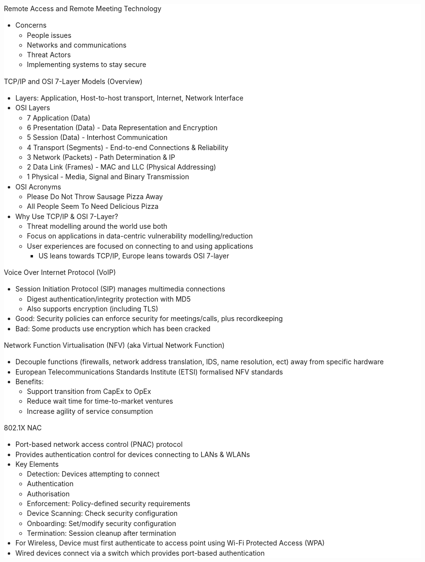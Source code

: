 Remote Access and Remote Meeting Technology
- Concerns
	- People issues
	- Networks and communications
	- Threat Actors
	- Implementing systems to stay secure

TCP/IP and OSI 7-Layer Models (Overview)
- Layers: Application, Host-to-host transport, Internet, Network Interface
- OSI Layers 
	- 7 Application (Data)
	- 6 Presentation (Data) - Data Representation and Encryption
	- 5 Session (Data) - Interhost Communication
	- 4 Transport (Segments) - End-to-end Connections & Reliability
	- 3 Network (Packets) - Path Determination & IP
	- 2 Data Link (Frames) - MAC and LLC (Physical Addressing)
	- 1 Physical - Media, Signal and Binary Transmission
- OSI Acronyms
	- Please Do Not Throw Sausage Pizza Away
	- All People Seem To Need Delicious Pizza
- Why Use TCP/IP & OSI 7-Layer?
	- Threat modelling around the world use both
	- Focus on applications in data-centric vulnerability modelling/reduction
	- User experiences are focused on connecting to and using applications
		- US leans towards TCP/IP, Europe leans towards OSI 7-layer

Voice Over Internet Protocol (VoIP)
- Session Initiation Protocol (SIP) manages multimedia connections
	- Digest authentication/integrity protection with MD5
	- Also supports encryption (including TLS)
- Good: Security policies can enforce security for meetings/calls, plus recordkeeping
- Bad: Some products use encryption which has been cracked

Network Function Virtualisation (NFV) (aka Virtual Network Function)
- Decouple functions (firewalls, network address translation, IDS, name resolution, ect) away from specific hardware
- European Telecommunications Standards Institute (ETSI) formalised NFV standards
- Benefits:
	- Support transition from CapEx to OpEx
	- Reduce wait time for time-to-market ventures
	- Increase agility of service consumption

802.1X NAC
- Port-based network access control (PNAC) protocol
- Provides authentication control for devices connecting to LANs & WLANs
- Key Elements
	- Detection: Devices attempting to connect
	- Authentication
	- Authorisation
	- Enforcement: Policy-defined security requirements
	- Device Scanning: Check security configuration
	- Onboarding: Set/modify security configuration
	- Termination: Session cleanup after termination
- For Wireless, Device must first authenticate to access point using Wi-Fi Protected Access (WPA)
- Wired devices connect via a switch which provides port-based authentication
